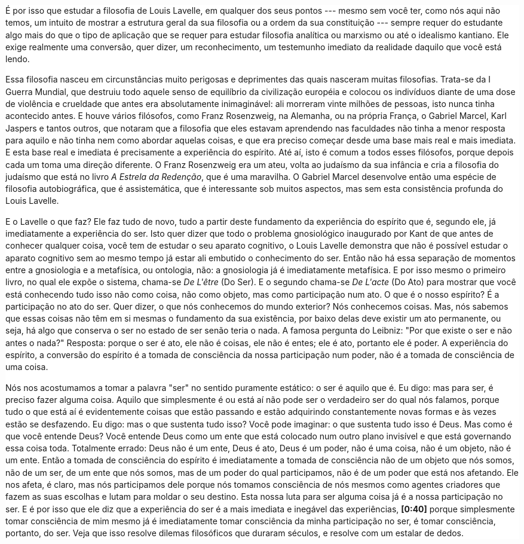 É por isso que estudar a filosofia de Louis Lavelle, em qualquer dos seus pontos --- mesmo sem você ter, como nós aqui não temos, um intuito de mostrar a estrutura geral da sua filosofia ou a ordem da sua constituição --- sempre requer do estudante algo mais do que o tipo de aplicação que se requer para estudar filosofia analítica ou marxismo ou até o idealismo kantiano. Ele exige realmente uma conversão, quer dizer, um reconhecimento, um testemunho imediato da realidade daquilo que você está lendo.

Essa filosofia nasceu em circunstâncias muito perigosas e deprimentes das quais nasceram muitas filosofias. Trata-se da I Guerra Mundial, que destruiu todo aquele senso de equilíbrio da civilização européia e colocou os indivíduos diante de uma dose de violência e crueldade que antes era absolutamente inimaginável: ali morreram vinte milhões de pessoas, isto nunca tinha acontecido antes. E houve vários filósofos, como Franz Rosenzweig, na Alemanha, ou na própria França, o Gabriel Marcel, Karl Jaspers e tantos outros, que notaram que a filosofia que eles estavam aprendendo nas faculdades não tinha a menor resposta para aquilo e não tinha nem como abordar aquelas coisas, e que era preciso começar desde uma base mais real e mais imediata. E esta base real e imediata é precisamente a experiência do espírito. Até aí, isto é comum a todos esses filósofos, porque depois cada um toma uma direção diferente. O Franz Rosenzweig era um ateu, volta ao judaísmo da sua infância e cria a filosofia do judaísmo que está no livro *A Estrela da Redenção*, que é uma maravilha. O Gabriel Marcel desenvolve então uma espécie de filosofia autobiográfica, que é assistemática, que é interessante sob muitos aspectos, mas sem esta consistência profunda do Louis Lavelle.

E o Lavelle o que faz? Ele faz tudo de novo, tudo a partir deste fundamento da experiência do espírito que é, segundo ele, já imediatamente a experiência do ser. Isto quer dizer que todo o problema gnosiológico inaugurado por Kant de que antes de conhecer qualquer coisa, você tem de estudar o seu aparato cognitivo, o Louis Lavelle demonstra que não é possível estudar o aparato cognitivo sem ao mesmo tempo já estar ali embutido o conhecimento do ser. Então não há essa separação de momentos entre a gnosiologia e a metafísica, ou ontologia, não: a gnosiologia já é imediatamente metafísica. E por isso mesmo o primeiro livro, no qual ele expõe o sistema, chama-se *De L'être* (Do Ser). E o segundo chama-se *De L'acte* (Do Ato) para mostrar que você está conhecendo tudo isso não como coisa, não como objeto, mas como participação num ato. O que é o nosso espírito? É a participação no ato do ser. Quer dizer, o que nós conhecemos do mundo exterior? Nós conhecemos coisas. Mas, nós sabemos que essas coisas não têm em si mesmas o fundamento da sua existência, por baixo delas deve existir um ato permanente, ou seja, há algo que conserva o ser no estado de ser senão teria o nada. A famosa pergunta do Leibniz: "Por que existe o ser e não antes o nada?" Resposta: porque o ser é ato, ele não é coisas, ele não é entes; ele é ato, portanto ele é poder. A experiência do espírito, a conversão do espírito é a tomada de consciência da nossa participação num poder, não é a tomada de consciência de uma coisa.

Nós nos acostumamos a tomar a palavra "ser" no sentido puramente estático: o ser é aquilo que é. Eu digo: mas para ser, é preciso fazer alguma coisa. Aquilo que simplesmente é ou está aí não pode ser o verdadeiro ser do qual nós falamos, porque tudo o que está aí é evidentemente coisas que estão passando e estão adquirindo constantemente novas formas e às vezes estão se desfazendo. Eu digo: mas o que sustenta tudo isso? Você pode imaginar: o que sustenta tudo isso é Deus. Mas como é que você entende Deus? Você entende Deus como um ente que está colocado num outro plano invisível e que está governando essa coisa toda. Totalmente errado: Deus não é um ente, Deus é ato, Deus é um poder, não é uma coisa, não é um objeto, não é um ente. Então a tomada de consciência do espírito é imediatamente a tomada de consciência não de um objeto que nós somos, não de um ser, de um ente que nós somos, mas de um poder do qual participamos, não é de um poder que está nos afetando. Ele nos afeta, é claro, mas nós participamos dele porque nós tomamos consciência de nós mesmos como agentes criadores que fazem as suas escolhas e lutam para moldar o seu destino. Esta nossa luta para ser alguma coisa já é a nossa participação no ser. E é por isso que ele diz que a experiência do ser é a mais imediata e inegável das experiências, **\[0:40\]** porque simplesmente tomar consciência de mim mesmo já é imediatamente tomar consciência da minha participação no ser, é tomar consciência, portanto, do ser. Veja que isso resolve dilemas filosóficos que duraram séculos, e resolve com um estalar de dedos.

